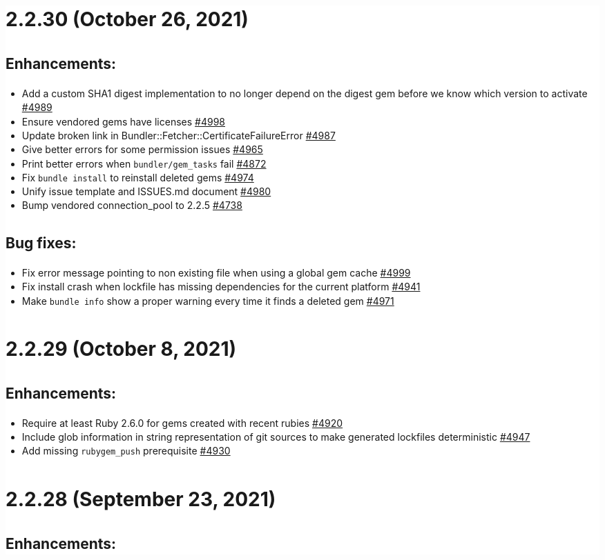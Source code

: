 # 2.2.30 (October 26, 2021)

## Enhancements:

- Add a custom SHA1 digest implementation to no longer depend on the digest gem
  before we know which version to activate
  [#4989](https://github.com/rubygems/rubygems/pull/4989)
- Ensure vendored gems have licenses
  [#4998](https://github.com/rubygems/rubygems/pull/4998)
- Update broken link in Bundler::Fetcher::CertificateFailureError
  [#4987](https://github.com/rubygems/rubygems/pull/4987)
- Give better errors for some permission issues
  [#4965](https://github.com/rubygems/rubygems/pull/4965)
- Print better errors when `bundler/gem_tasks` fail
  [#4872](https://github.com/rubygems/rubygems/pull/4872)
- Fix `bundle install` to reinstall deleted gems
  [#4974](https://github.com/rubygems/rubygems/pull/4974)
- Unify issue template and ISSUES.md document
  [#4980](https://github.com/rubygems/rubygems/pull/4980)
- Bump vendored connection_pool to 2.2.5
  [#4738](https://github.com/rubygems/rubygems/pull/4738)

## Bug fixes:

- Fix error message pointing to non existing file when using a global gem cache
  [#4999](https://github.com/rubygems/rubygems/pull/4999)
- Fix install crash when lockfile has missing dependencies for the current
  platform [#4941](https://github.com/rubygems/rubygems/pull/4941)
- Make `bundle info` show a proper warning every time it finds a deleted gem
  [#4971](https://github.com/rubygems/rubygems/pull/4971)

# 2.2.29 (October 8, 2021)

## Enhancements:

- Require at least Ruby 2.6.0 for gems created with recent rubies
  [#4920](https://github.com/rubygems/rubygems/pull/4920)
- Include glob information in string representation of git sources to make
  generated lockfiles deterministic
  [#4947](https://github.com/rubygems/rubygems/pull/4947)
- Add missing `rubygem_push` prerequisite
  [#4930](https://github.com/rubygems/rubygems/pull/4930)

# 2.2.28 (September 23, 2021)

## Enhancements:
